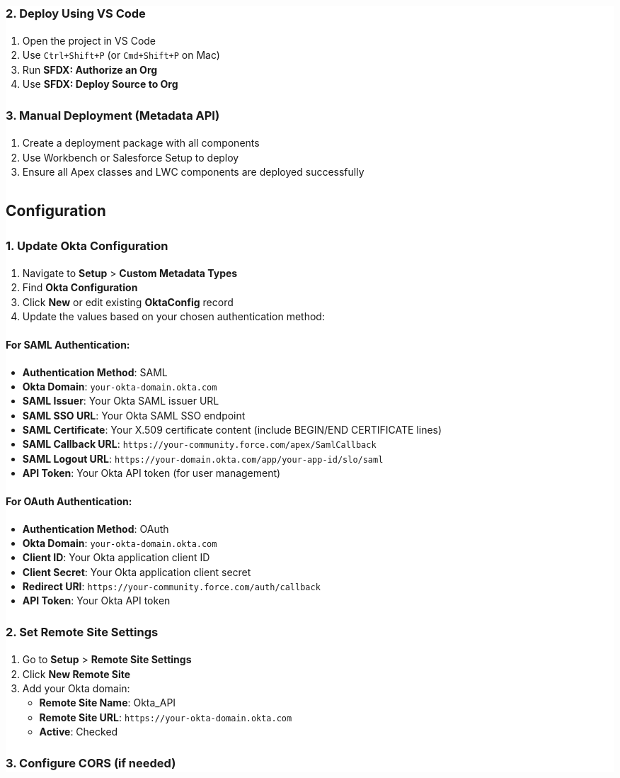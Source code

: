 ### 2. Deploy Using VS Code

1. Open the project in VS Code
2. Use `Ctrl+Shift+P` (or `Cmd+Shift+P` on Mac)
3. Run **SFDX: Authorize an Org**
4. Use **SFDX: Deploy Source to Org**

### 3. Manual Deployment (Metadata API)

1. Create a deployment package with all components
2. Use Workbench or Salesforce Setup to deploy
3. Ensure all Apex classes and LWC components are deployed successfully

## Configuration

### 1. Update Okta Configuration

1. Navigate to **Setup** > **Custom Metadata Types**
2. Find **Okta Configuration**
3. Click **New** or edit existing **OktaConfig** record
4. Update the values based on your chosen authentication method:

#### For SAML Authentication:
- **Authentication Method**: SAML
- **Okta Domain**: `your-okta-domain.okta.com`
- **SAML Issuer**: Your Okta SAML issuer URL
- **SAML SSO URL**: Your Okta SAML SSO endpoint
- **SAML Certificate**: Your X.509 certificate content (include BEGIN/END CERTIFICATE lines)
- **SAML Callback URL**: `https://your-community.force.com/apex/SamlCallback`
- **SAML Logout URL**: `https://your-domain.okta.com/app/your-app-id/slo/saml`
- **API Token**: Your Okta API token (for user management)

#### For OAuth Authentication:
- **Authentication Method**: OAuth
- **Okta Domain**: `your-okta-domain.okta.com`
- **Client ID**: Your Okta application client ID
- **Client Secret**: Your Okta application client secret
- **Redirect URI**: `https://your-community.force.com/auth/callback`
- **API Token**: Your Okta API token

### 2. Set Remote Site Settings

1. Go to **Setup** > **Remote Site Settings**
2. Click **New Remote Site**
3. Add your Okta domain:
   - **Remote Site Name**: Okta_API
   - **Remote Site URL**: `https://your-okta-domain.okta.com`
   - **Active**: Checked

### 3. Configure CORS (if needed)
